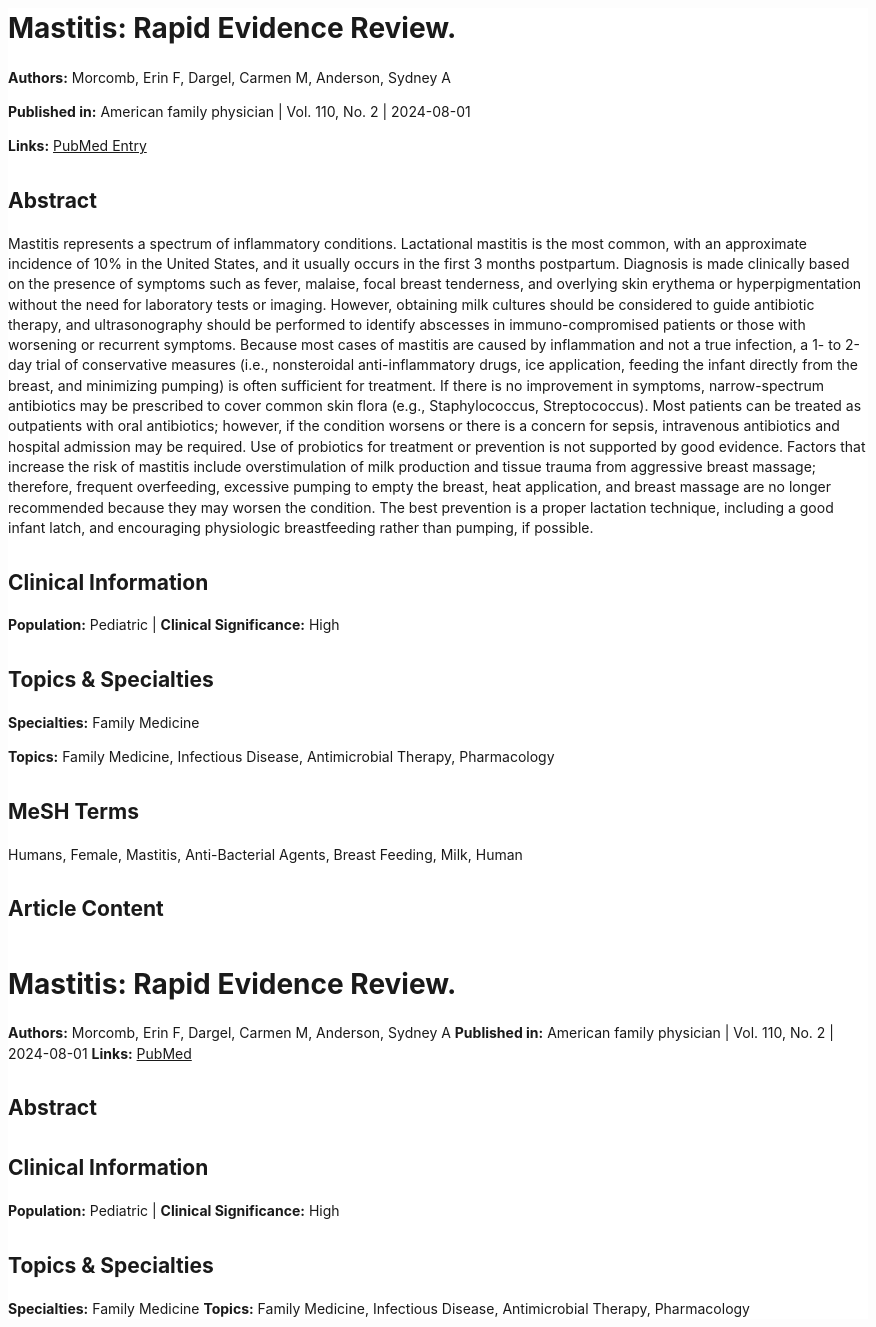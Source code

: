 
# Mastitis: Rapid Evidence Review.

**Authors:** Morcomb, Erin F, Dargel, Carmen M, Anderson, Sydney A

**Published in:** American family physician | Vol. 110, No. 2 | 2024-08-01

**Links:** [PubMed Entry](https://pubmed.ncbi.nlm.nih.gov/39172675/)

## Abstract

Mastitis represents a spectrum of inflammatory conditions. Lactational mastitis is the most common, with an approximate incidence of 10% in the United States, and it usually occurs in the first 3 months postpartum. Diagnosis is made clinically based on the presence of symptoms such as fever, malaise, focal breast tenderness, and overlying skin erythema or hyperpigmentation without the need for laboratory tests or imaging. However, obtaining milk cultures should be considered to guide antibiotic therapy, and ultrasonography should be performed to identify abscesses in immuno-compromised patients or those with worsening or recurrent symptoms. Because most cases of mastitis are caused by inflammation and not a true infection, a 1- to 2-day trial of conservative measures (i.e., nonsteroidal anti-inflammatory drugs, ice application, feeding the infant directly from the breast, and minimizing pumping) is often sufficient for treatment. If there is no improvement in symptoms, narrow-spectrum antibiotics may be prescribed to cover common skin flora (e.g., Staphylococcus, Streptococcus). Most patients can be treated as outpatients with oral antibiotics; however, if the condition worsens or there is a concern for sepsis, intravenous antibiotics and hospital admission may be required. Use of probiotics for treatment or prevention is not supported by good evidence. Factors that increase the risk of mastitis include overstimulation of milk production and tissue trauma from aggressive breast massage; therefore, frequent overfeeding, excessive pumping to empty the breast, heat application, and breast massage are no longer recommended because they may worsen the condition. The best prevention is a proper lactation technique, including a good infant latch, and encouraging physiologic breastfeeding rather than pumping, if possible.

## Clinical Information

**Population:** Pediatric | **Clinical Significance:** High

## Topics & Specialties

**Specialties:** Family Medicine

**Topics:** Family Medicine, Infectious Disease, Antimicrobial Therapy, Pharmacology

## MeSH Terms

Humans, Female, Mastitis, Anti-Bacterial Agents, Breast Feeding, Milk, Human

## Article Content

# Mastitis: Rapid Evidence Review.
**Authors:** Morcomb, Erin F, Dargel, Carmen M, Anderson, Sydney A
**Published in:** American family physician | Vol. 110, No. 2 | 2024-08-01
**Links:** [PubMed](https://pubmed.ncbi.nlm.nih.gov/39172675/)
## Abstract
## Clinical Information
**Population:** Pediatric | **Clinical Significance:** High
## Topics & Specialties
**Specialties:** Family Medicine
**Topics:** Family Medicine, Infectious Disease, Antimicrobial Therapy, Pharmacology